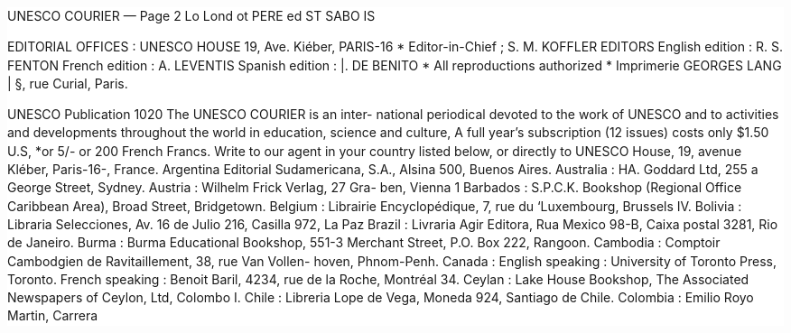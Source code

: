 UNESCO COURIER — Page 2 
Lo Lond ot PERE ed ST SABO IS 
  
EDITORIAL OFFICES : 
UNESCO HOUSE 
19, Ave. Kiéber, PARIS-16 
* 
Editor-in-Chief ; S. M. KOFFLER 
EDITORS 
English edition : R. S. FENTON 
French edition : A. LEVENTIS 
Spanish edition : |. DE BENITO 
* 
All reproductions authorized 
* 
Imprimerie GEORGES LANG 
| §, rue Curial, Paris. 
  
UNESCO Publication 1020 
The UNESCO COURIER is an inter- 
national periodical devoted to the 
work of UNESCO and to activities 
and developments throughout the 
world in education, science and 
culture, 
A full year’s subscription (12 issues) 
costs only $1.50 U.S, *or 5/- or 200 
French Francs. 
Write to our agent in your country 
listed below, or directly to UNESCO 
House, 19, avenue Kléber, Paris-16-, 
France. 
Argentina Editorial Sudamericana, 
S.A., Alsina 500, Buenos Aires. 
Australia : HA. Goddard Ltd, 255 a 
George Street, Sydney. 
Austria : Wilhelm Frick Verlag, 27 Gra- 
ben, Vienna 1 
Barbados : S.P.C.K. Bookshop (Regional 
Office Caribbean Area), Broad Street, 
Bridgetown. 
Belgium : Librairie Encyclopédique, 7, 
rue du ‘Luxembourg, Brussels IV. 
Bolivia : Libraria Selecciones, Av. 16 de 
Julio 216, Casilla 972, La Paz 
Brazil : Livraria Agir Editora, Rua 
Mexico 98-B, Caixa postal 3281, Rio 
de Janeiro. 
Burma : Burma Educational Bookshop, 
551-3 Merchant Street, P.O. Box 222, 
Rangoon. 
Cambodia : Comptoir Cambodgien de 
Ravitaillement, 38, rue Van Vollen- 
hoven, Phnom-Penh. 
Canada : English speaking : University 
of Toronto Press, Toronto. 
French speaking : Benoit Baril, 4234, 
rue de la Roche, Montréal 34. 
Ceylan : Lake House Bookshop, The 
Associated Newspapers of Ceylon, 
Ltd, Colombo I. 
Chile : Libreria Lope de Vega, Moneda 
924, Santiago de Chile. 
Colombia : Emilio Royo Martin, Carrera 